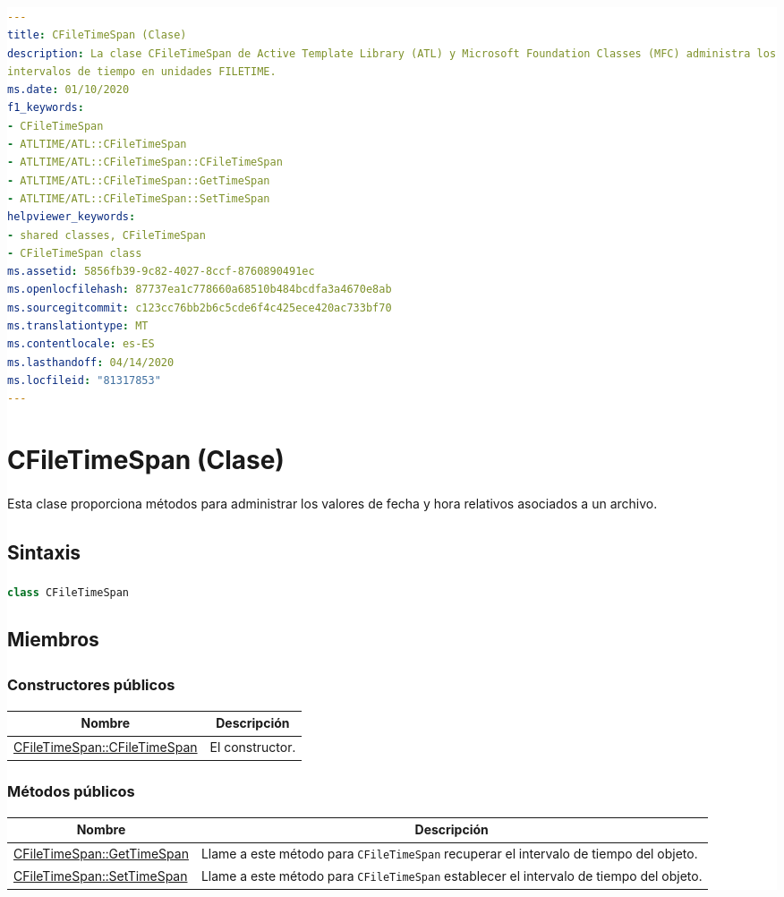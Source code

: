 ```yaml
---
title: CFileTimeSpan (Clase)
description: La clase CFileTimeSpan de Active Template Library (ATL) y Microsoft Foundation Classes (MFC) administra los intervalos de tiempo en unidades FILETIME.
ms.date: 01/10/2020
f1_keywords:
- CFileTimeSpan
- ATLTIME/ATL::CFileTimeSpan
- ATLTIME/ATL::CFileTimeSpan::CFileTimeSpan
- ATLTIME/ATL::CFileTimeSpan::GetTimeSpan
- ATLTIME/ATL::CFileTimeSpan::SetTimeSpan
helpviewer_keywords:
- shared classes, CFileTimeSpan
- CFileTimeSpan class
ms.assetid: 5856fb39-9c82-4027-8ccf-8760890491ec
ms.openlocfilehash: 87737ea1c778660a68510b484bcdfa3a4670e8ab
ms.sourcegitcommit: c123cc76bb2b6c5cde6f4c425ece420ac733bf70
ms.translationtype: MT
ms.contentlocale: es-ES
ms.lasthandoff: 04/14/2020
ms.locfileid: "81317853"
---
```

# <a name="cfiletimespan-class"></a>CFileTimeSpan (Clase)

Esta clase proporciona métodos para administrar los valores de fecha y hora relativos asociados a un archivo.

## <a name="syntax"></a>Sintaxis

```cpp
class CFileTimeSpan
```

## <a name="members"></a>Miembros

### <a name="public-constructors"></a>Constructores públicos

|Nombre|Descripción|
|----------|-----------------|
|[CFileTimeSpan::CFileTimeSpan](#cfiletimespan)|El constructor.|

### <a name="public-methods"></a>Métodos públicos

|Nombre|Descripción|
|----------|-----------------|
|[CFileTimeSpan::GetTimeSpan](#gettimespan)|Llame a este método para `CFileTimeSpan` recuperar el intervalo de tiempo del objeto.|
|[CFileTimeSpan::SetTimeSpan](#settimespan)|Llame a este método para `CFileTimeSpan` establecer el intervalo de tiempo del objeto.|
